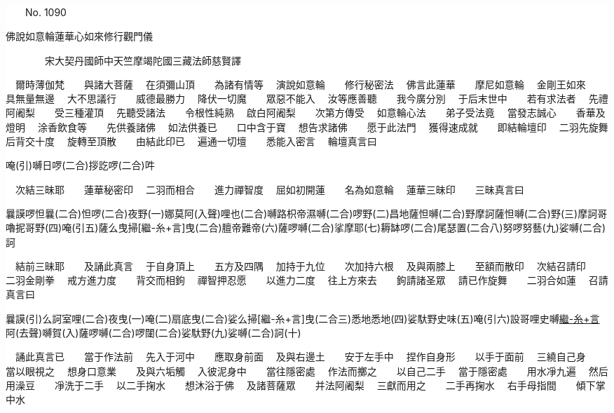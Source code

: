 ﻿　　No. 1090

佛說如意輪蓮華心如來修行觀門儀

　　　　宋大契丹國師中天竺摩竭陀國三藏法師慈賢譯


　爾時薄伽梵　　與諸大菩薩
　在須彌山頂　　為諸有情等
　演說如意輪　　修行秘密法
　佛言此蓮華　　摩尼如意輪
　金剛王如來　　具無量無邊
　大不思議行　　威德最勝力
　降伏一切魔　　眾惡不能入
　汝等應善聽　　我今廣分別
　于后末世中　　若有求法者
　先禮阿阇梨　　受三種灌頂
　先聽受諸法　　令根性純熟
　啟白阿阇梨　　次第方傳受
　如意輪心法　　弟子受法竟
　當發志誠心　　香華及燈明
　涂香飲食等　　先供養諸佛
　如法供養已　　口中含于寶
　想告求諸佛　　愿于此法門
　獲得速成就　　即結輪壇印
　二羽先旋舞　　后背交十度
　旋轉至頂散　　由結此印已
　遍通一切壇　　悉能入密言
　輪壇真言曰　

唵(引)嚩日啰(二合)拶訖啰(二合)吽

　次結三昧耶　　蓮華秘密印
　二羽而相合　　進力禪智度
　屈如初開蓮　　名為如意輪
　蓮華三昧印　　三昧真言曰　

曩謨啰怛曩(二合)怛啰(二合)夜野(一)娜莫阿(入聲)哩也(二合)嚩路枳帝濕嚩(二合)啰野(二)昌地薩怛嚩(二合)野摩訶薩怛嚩(二合)野(三)摩訶哥嚕抳哥野(四)唵(引五)薩么曳掃[繼-糸+言]曳(二合)膻帝難帝(六)薩啰嚩(二合)挲摩耶(七)耨缽啰(二合)尾瑟置(二合八)努啰努藝(九)娑嚩(二合)訶

　結前三昧耶　　及誦此真言
　于自身頂上　　五方及四隅
　加持于九位　　次加持六根
　及與兩膝上　　至額而散印
　次結召請印　　二羽金剛拳
　戒方進力度　　背交而相鉤
　禪智押忍愿　　以進力二度
　往上方來去　　鉤請諸圣眾
　請已作旋舞　　二羽合如蓮
　召請真言曰　

曩謨(引)么訶室哩(二合)夜曳(一)唵(二)扇底曳(二合)娑么掃[繼-糸+言]曳(二合三)悉地悉地(四)娑馱野史味(五)唵(引六)設哥哩史嚩[繼-糸+言](七)阿(去聲)嚩賀(入)薩啰嚩(二合)啰闥(二合)娑馱野(九)娑嚩(二合)訶(十)

　誦此真言已　　當于作法前
　先入于河中　　應取身前面
　及與右邊土　　安于左手中
　捏作自身形　　以手于面前
　三繞自己身　　當以眼視之
　想身口意業　　及與六垢觸
　入彼泥身中　　當往隱密處
　作法而擲之　　以自己二手
　當于隱密處　　用水凈九遍
　然后用澡豆　　凈洗于二手
　以二手掬水　　想沐浴于佛
　及諸菩薩眾　　并法阿阇梨
　三獻而用之　　二手再掬水
　右手母指間　　傾下掌中水